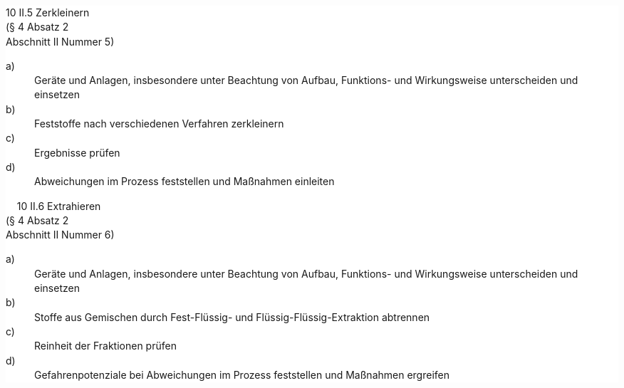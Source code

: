 <td style="text-align: center; border-bottom: 0.5pt solid;" data-valign="middle" data-charoff="50">10</td>
</tr>
<tr class="odd">
<td style="text-align: center; border-right: 0.5pt solid; border-bottom: 0.5pt solid;" data-valign="top" data-charoff="50">II.5</td>
<td style="text-align: left; border-right: 0.5pt solid; border-bottom: 0.5pt solid;" data-valign="top" data-charoff="50">Zerkleinern<br />
(§ 4 Absatz 2<br />
Abschnitt II Nummer 5)</td>
<td style="text-align: left; border-right: 0.5pt solid; border-bottom: 0.5pt solid;" data-valign="top" data-charoff="50"><dl>
<dt>a)</dt>
<dd>
Geräte und Anlagen, insbesondere unter Beachtung von Aufbau, Funktions- und Wirkungsweise unterscheiden und einsetzen
</dd>
<dt>b)</dt>
<dd>
Feststoffe nach verschiedenen Verfahren zerkleinern
</dd>
<dt>c)</dt>
<dd>
Ergebnisse prüfen
</dd>
<dt>d)</dt>
<dd>
Abweichungen im Prozess feststellen und Maßnahmen einleiten
</dd>
</dl></td>
<td style="text-align: center; border-right: 0.5pt solid; border-bottom: 0.5pt solid;" data-valign="top" data-charoff="50"> </td>
<td style="text-align: center; border-right: 0.5pt solid; border-bottom: 0.5pt solid;" data-valign="top" data-charoff="50"> </td>
<td style="text-align: center; border-bottom: 0.5pt solid;" data-valign="middle" data-charoff="50">10</td>
</tr>
<tr class="even">
<td style="text-align: center; border-right: 0.5pt solid; border-bottom: 0.5pt solid;" data-valign="top" data-charoff="50">II.6</td>
<td style="text-align: left; border-right: 0.5pt solid; border-bottom: 0.5pt solid;" data-valign="top" data-charoff="50">Extrahieren<br />
(§ 4 Absatz 2<br />
Abschnitt II Nummer 6)</td>
<td style="text-align: left; border-right: 0.5pt solid; border-bottom: 0.5pt solid;" data-valign="top" data-charoff="50"><dl>
<dt>a)</dt>
<dd>
Geräte und Anlagen, insbesondere unter Beachtung von Aufbau, Funktions- und Wirkungsweise unterscheiden und einsetzen
</dd>
<dt>b)</dt>
<dd>
Stoffe aus Gemischen durch Fest-Flüssig- und Flüssig-Flüssig-Extraktion abtrennen
</dd>
<dt>c)</dt>
<dd>
Reinheit der Fraktionen prüfen
</dd>
<dt>d)</dt>
<dd>
Gefahrenpotenziale bei Abweichungen im Prozess feststellen und Maßnahmen ergreifen
</dd>
</dl></td>